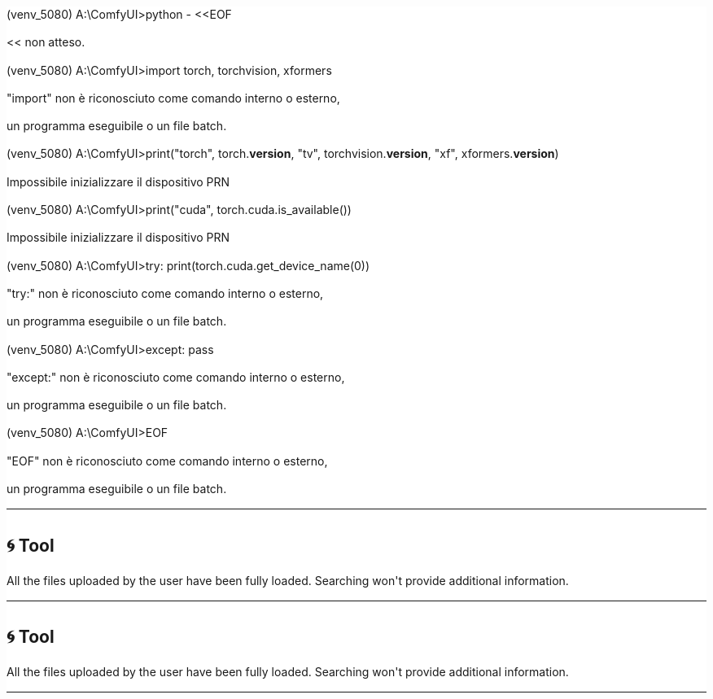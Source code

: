 

(venv_5080) A:\ComfyUI>python - <<EOF

<< non atteso.



(venv_5080) A:\ComfyUI>import torch, torchvision, xformers

"import" non è riconosciuto come comando interno o esterno,

 un programma eseguibile o un file batch.



(venv_5080) A:\ComfyUI>print("torch", torch.__version__, "tv", torchvision.__version__, "xf", xformers.__version__)

Impossibile inizializzare il dispositivo PRN



(venv_5080) A:\ComfyUI>print("cuda", torch.cuda.is_available())

Impossibile inizializzare il dispositivo PRN



(venv_5080) A:\ComfyUI>try: print(torch.cuda.get_device_name(0))

"try:" non è riconosciuto come comando interno o esterno,

 un programma eseguibile o un file batch.



(venv_5080) A:\ComfyUI>except: pass

"except:" non è riconosciuto come comando interno o esterno,

 un programma eseguibile o un file batch.



(venv_5080) A:\ComfyUI>EOF

"EOF" non è riconosciuto come comando interno o esterno,

 un programma eseguibile o un file batch.

---

## 🌀 **Tool**

All the files uploaded by the user have been fully loaded. Searching won't provide additional information.

---

## 🌀 **Tool**

All the files uploaded by the user have been fully loaded. Searching won't provide additional information.

---
